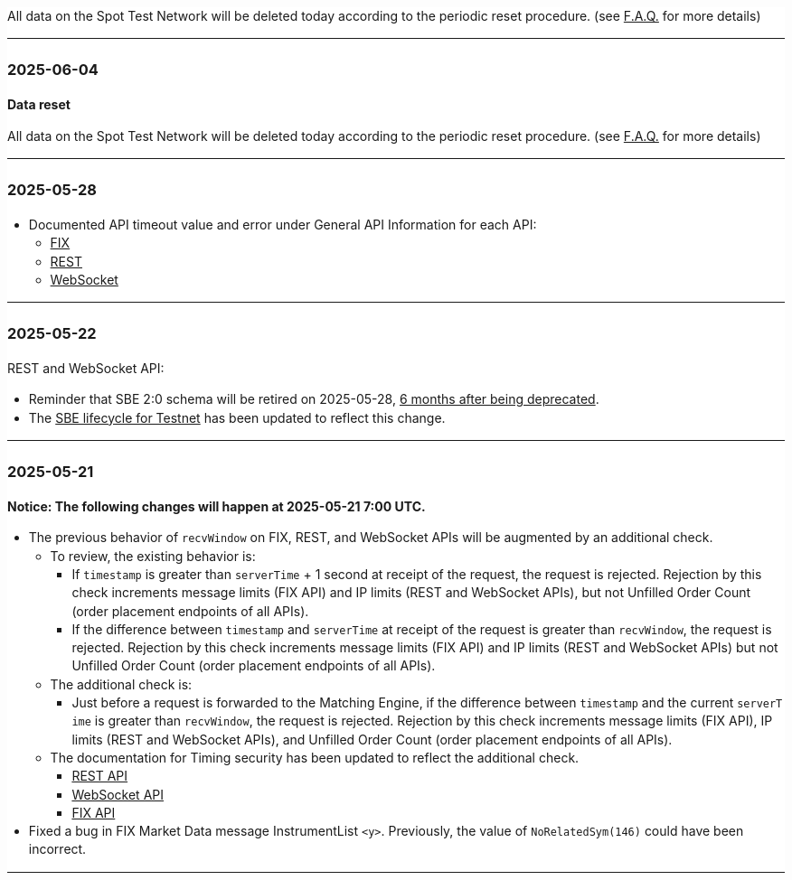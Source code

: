 All data on the Spot Test Network will be deleted today according to the periodic reset procedure. (see [F.A.Q.](../faqs/testnet.md#faq-periodic-reset) for more details)

---

### 2025-06-04

**Data reset**

All data on the Spot Test Network will be deleted today according to the periodic reset procedure. (see [F.A.Q.](../faqs/testnet.md#faq-periodic-reset) for more details)

---

### 2025-05-28

* Documented API timeout value and error under General API Information for each API:
    * [FIX](fix-api.md#general-api-information)
    * [REST](rest-api.md#general-api-information)
    * [WebSocket](web-socket-api.md#general-api-information)

---

### 2025-05-22

REST and WebSocket API:

* Reminder that SBE 2:0 schema will be retired on 2025-05-28, [6 months after being deprecated](../faqs/sbe_faq.md).
* The [SBE lifecycle for Testnet](https://github.com/binance/binance-spot-api-docs/blob/master/sbe/schemas/sbe_schema_lifecycle_testnet.json) has been updated to reflect this change.

---

### 2025-05-21
**Notice: The following changes will happen at 2025-05-21 7:00 UTC.**

* The previous behavior of `recvWindow` on FIX, REST, and WebSocket APIs will be augmented by an additional check.
  * To review, the existing behavior is:
    * If `timestamp` is greater than `serverTime` + 1 second at receipt of the request, the request is rejected. Rejection by this check increments message limits (FIX API) and IP limits (REST and WebSocket APIs), but not Unfilled Order Count (order placement endpoints of all APIs).
    * If the difference between `timestamp` and `serverTime` at receipt of the request is greater than `recvWindow`, the request is rejected. Rejection by this check increments message limits (FIX API) and IP limits (REST and WebSocket APIs) but not Unfilled Order Count (order placement endpoints of all APIs).
  * The additional check is:
    * Just before a request is forwarded to the Matching Engine, if the difference between `timestamp` and the current `serverTime` is greater than `recvWindow`, the request is rejected. Rejection by this check increments message limits (FIX API), IP limits (REST and WebSocket APIs), and Unfilled Order Count (order placement endpoints of all APIs).
  * The documentation for Timing security has been updated to reflect the additional check.
    * [REST API](rest-api.md#timing-security)
    * [WebSocket API](web-socket-api.md#timing-security)
    * [FIX API](fix-api.md#timing-security)
* Fixed a bug in FIX Market Data message InstrumentList `<y>`. Previously, the value of `NoRelatedSym(146)` could have been incorrect.

---